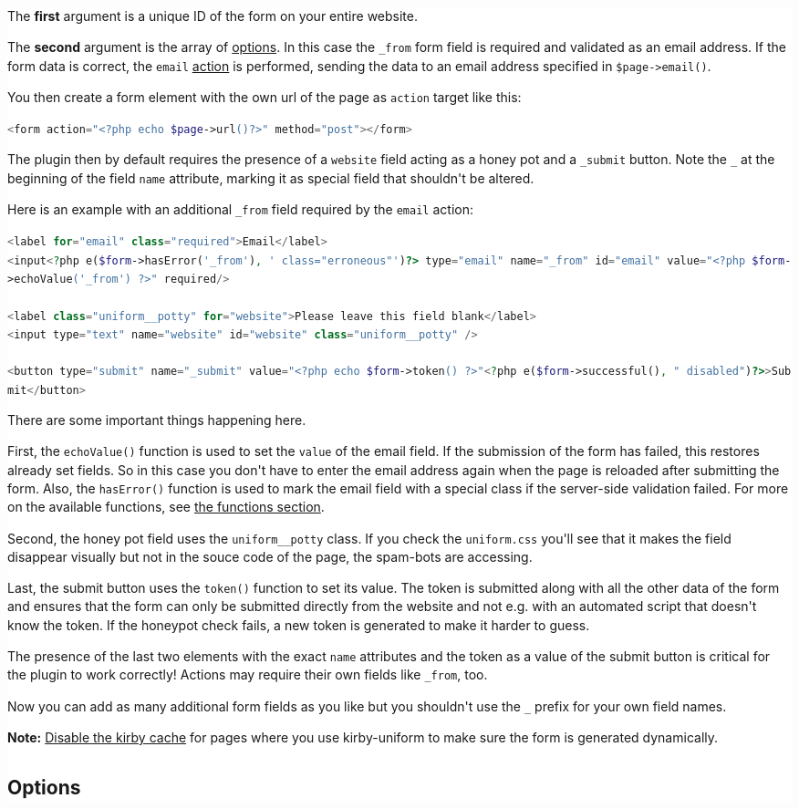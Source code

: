 The **first** argument is a unique ID of the form on your entire website.

The **second** argument is the array of [options](#options). In this case the `_from` form field is required and validated as an email address. If the form data is correct, the `email` [action](#actions-1) is performed, sending the data to an email address specified in `$page->email()`.

You then create a form element with the own url of the page as `action` target like this:

```php
<form action="<?php echo $page->url()?>" method="post"></form>
```

The plugin then by default requires the presence of a `website` field acting as a honey pot and a `_submit` button. Note the `_` at the beginning of the field `name` attribute, marking it as special field that shouldn't be altered.

Here is an example with an additional `_from` field required by the `email` action:

```php
<label for="email" class="required">Email</label>
<input<?php e($form->hasError('_from'), ' class="erroneous"')?> type="email" name="_from" id="email" value="<?php $form->echoValue('_from') ?>" required/>

<label class="uniform__potty" for="website">Please leave this field blank</label>
<input type="text" name="website" id="website" class="uniform__potty" />

<button type="submit" name="_submit" value="<?php echo $form->token() ?>"<?php e($form->successful(), " disabled")?>>Submit</button>
```

There are some important things happening here.

First, the `echoValue()` function is used to set the `value` of the email field. If the submission of the form has failed, this restores already set fields. So in this case you don't have to enter the email address again when the page is reloaded after submitting the form. Also, the `hasError()` function is used to mark the email field with a special class if the server-side validation failed. For more on the available functions, see [the functions section](#functions).

Second, the honey pot field uses the `uniform__potty` class. If you check the `uniform.css` you'll see that it makes the field disappear visually but not in the souce code of the page, the spam-bots are accessing.

Last, the submit button uses the `token()` function to set its value. The token is submitted along with all the other data of the form and ensures that the form can only be submitted directly from the website and not e.g. with an automated script that doesn't know the token. If the honeypot check fails, a new token is generated to make it harder to guess.

The presence of the last two elements with the exact `name` attributes and the token as a value of the submit button is critical for the plugin to work correctly! Actions may require their own fields like `_from`, too.

Now you can add as many additional form fields as you like but you shouldn't use the `_` prefix for your own field names.

__Note:__ [Disable the kirby cache](https://getkirby.com/docs/developer-guide/advanced/caching#ignoring-pages) for pages where you use kirby-uniform to make sure the form is generated dynamically.

## Options
